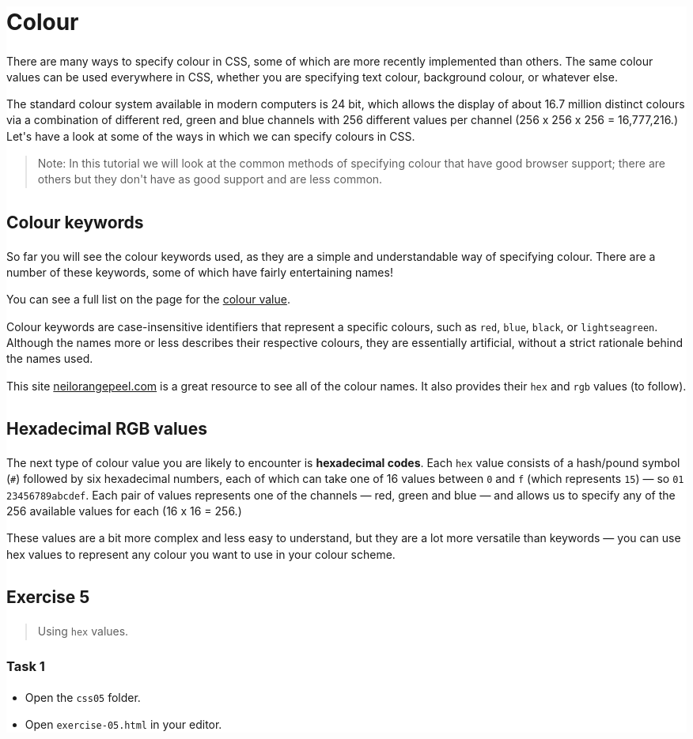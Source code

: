 # Colour

There are many ways to specify colour in CSS, some of which are more recently implemented than others. The same colour values can be used everywhere in CSS, whether you are specifying text colour, background colour, or whatever else.

The standard colour system available in modern computers is 24 bit, which allows the display of about 16.7 million distinct colours via a combination of different red, green and blue channels with 256 different values per channel (256 x 256 x 256 = 16,777,216.) Let's have a look at some of the ways in which we can specify colours in CSS.

> Note: In this tutorial we will look at the common methods of specifying colour that have good browser support; there are others but they don't have as good support and are less common.

## Colour keywords

So far you will see the colour keywords used, as they are a simple and understandable way of specifying colour. There are a number of these keywords, some of which have fairly entertaining names! 

You can see a full list on the page for the [colour value](https://developer.mozilla.org/en-US/docs/Web/CSS/color_value).

Colour keywords are case-insensitive identifiers that represent a specific colours, such as `red`, `blue`, `black`, or `lightseagreen`. Although the names more or less describes their respective colours, they are essentially artificial, without a strict rationale behind the names used.

This site [neilorangepeel.com](https://colours.neilorangepeel.com/) is a great resource to see all of the colour names. It also provides their `hex` and `rgb` values (to follow).

## Hexadecimal RGB values

The next type of colour value you are likely to encounter is **hexadecimal codes**. Each `hex` value consists of a hash/pound symbol (`#`) followed by six hexadecimal numbers, each of which can take one of 16 values between `0` and `f` (which represents `15`) — so `0123456789abcdef`. Each pair of values represents one of the channels — red, green and blue — and allows us to specify any of the 256 available values for each (16 x 16 = 256.)

These values are a bit more complex and less easy to understand, but they are a lot more versatile than keywords — you can use hex values to represent any colour you want to use in your colour scheme.


## Exercise 5

> Using `hex` values.

### Task 1

- Open the `css05` folder.

- Open `exercise-05.html` in your editor.

<figure>